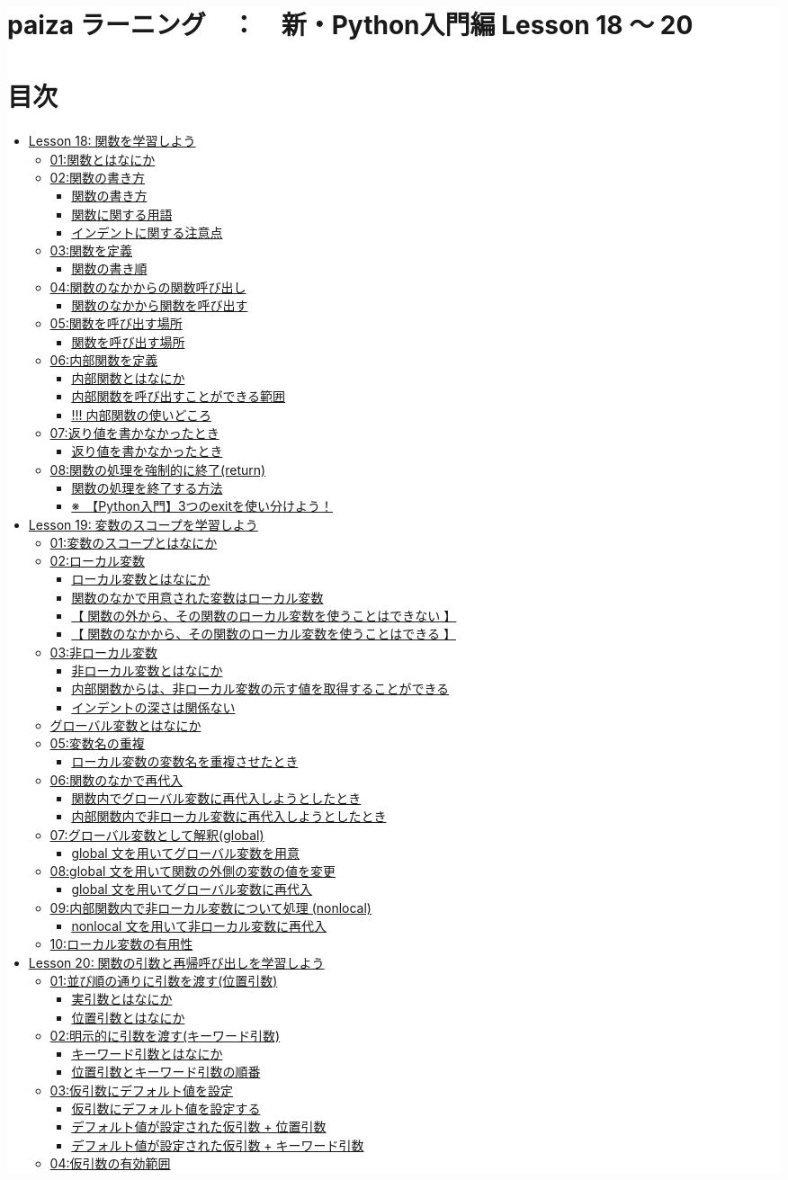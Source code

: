 
# paiza ラーニング　：　新・Python入門編 Lesson 18 ～ 20


# 目次
- [Lesson 18: 関数を学習しよう](#lesson-18-関数を学習しよう)
  - [01:関数とはなにか](#01関数とはなにか)
  - [02:関数の書き方](#02関数の書き方)
    - [関数の書き方](#関数の書き方)
    - [関数に関する用語](#関数に関する用語)
    - [インデントに関する注意点](#インデントに関する注意点)
  - [03:関数を定義](#03関数を定義)
    - [関数の書き順](#関数の書き順)
  - [04:関数のなかからの関数呼び出し](#04関数のなかからの関数呼び出し)
    - [関数のなかから関数を呼び出す](#関数のなかから関数を呼び出す)
  - [05:関数を呼び出す場所](#05関数を呼び出す場所)
    - [関数を呼び出す場所](#関数を呼び出す場所)
  - [06:内部関数を定義](#06内部関数を定義)
    - [内部関数とはなにか](#内部関数とはなにか)
    - [内部関数を呼び出すことができる範囲](#内部関数を呼び出すことができる範囲)
    - [!!! 内部関数の使いどころ](#-内部関数の使いどころ)
  - [07:返り値を書かなかったとき](#07返り値を書かなかったとき)
    - [返り値を書かなかったとき](#返り値を書かなかったとき)
  - [08:関数の処理を強制的に終了(return)](#08関数の処理を強制的に終了return)
    - [関数の処理を終了する方法](#関数の処理を終了する方法)
    - [※　【Python入門】3つのexitを使い分けよう！](#python入門3つのexitを使い分けよう)
- [Lesson 19: 変数のスコープを学習しよう](#lesson-19-変数のスコープを学習しよう)
  - [01:変数のスコープとはなにか](#01変数のスコープとはなにか)
  - [02:ローカル変数](#02ローカル変数)
    - [ローカル変数とはなにか](#ローカル変数とはなにか)
    - [関数のなかで用意された変数はローカル変数](#関数のなかで用意された変数はローカル変数)
    - [【 関数の外から、その関数のローカル変数を使うことはできない 】](#-関数の外からその関数のローカル変数を使うことはできない-)
    - [【 関数のなかから、その関数のローカル変数を使うことはできる 】](#-関数のなかからその関数のローカル変数を使うことはできる-)
  - [03:非ローカル変数](#03非ローカル変数)
    - [非ローカル変数とはなにか](#非ローカル変数とはなにか)
    - [内部関数からは、非ローカル変数の示す値を取得することができる](#内部関数からは非ローカル変数の示す値を取得することができる)
    - [インデントの深さは関係ない](#インデントの深さは関係ない)
  - [グローバル変数とはなにか](#グローバル変数とはなにか)
  - [05:変数名の重複](#05変数名の重複)
    - [ローカル変数の変数名を重複させたとき](#ローカル変数の変数名を重複させたとき)
  - [06:関数のなかで再代入](#06関数のなかで再代入)
    - [関数内でグローバル変数に再代入しようとしたとき](#関数内でグローバル変数に再代入しようとしたとき)
    - [内部関数内で非ローカル変数に再代入しようとしたとき](#内部関数内で非ローカル変数に再代入しようとしたとき)
  - [07:グローバル変数として解釈(global)](#07グローバル変数として解釈global)
    - [global 文を用いてグローバル変数を用意](#global-文を用いてグローバル変数を用意)
  - [08:global 文を用いて関数の外側の変数の値を変更](#08global-文を用いて関数の外側の変数の値を変更)
    - [global 文を用いてグローバル変数に再代入](#global-文を用いてグローバル変数に再代入)
  - [09:内部関数内で非ローカル変数について処理 (nonlocal)](#09内部関数内で非ローカル変数について処理-nonlocal)
    - [nonlocal 文を用いて非ローカル変数に再代入](#nonlocal-文を用いて非ローカル変数に再代入)
  - [10:ローカル変数の有用性](#10ローカル変数の有用性)
- [Lesson 20: 関数の引数と再帰呼び出しを学習しよう](#lesson-20-関数の引数と再帰呼び出しを学習しよう)
  - [01:並び順の通りに引数を渡す(位置引数)](#01並び順の通りに引数を渡す位置引数)
    - [実引数とはなにか](#実引数とはなにか)
    - [位置引数とはなにか](#位置引数とはなにか)
  - [02:明示的に引数を渡す(キーワード引数)](#02明示的に引数を渡すキーワード引数)
    - [キーワード引数とはなにか](#キーワード引数とはなにか)
    - [位置引数とキーワード引数の順番](#位置引数とキーワード引数の順番)
  - [03:仮引数にデフォルト値を設定](#03仮引数にデフォルト値を設定)
    - [仮引数にデフォルト値を設定する](#仮引数にデフォルト値を設定する)
    - [デフォルト値が設定された仮引数 + 位置引数](#デフォルト値が設定された仮引数--位置引数)
    - [デフォルト値が設定された仮引数 + キーワード引数](#デフォルト値が設定された仮引数--キーワード引数)
  - [04:仮引数の有効範囲](#04仮引数の有効範囲)